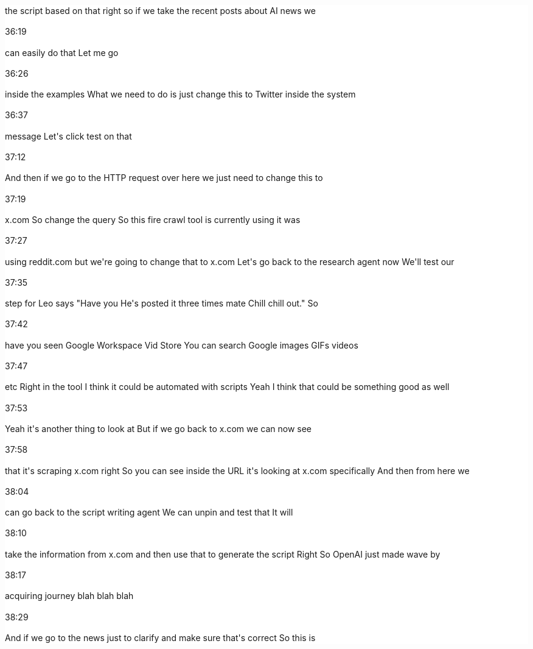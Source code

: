 the script based on that right so if we take the recent posts about AI news we

36:19

can easily do that Let me go

36:26

inside the examples What we need to do is just change this to Twitter inside the system

36:37

message Let's click test on that

37:12

And then if we go to the HTTP request over here we just need to change this to

37:19

x.com So change the query So this fire crawl tool is currently using it was

37:27

using reddit.com but we're going to change that to x.com Let's go back to the research agent now We'll test our

37:35

step for Leo says "Have you He's posted it three times mate Chill chill out." So

37:42

have you seen Google Workspace Vid Store You can search Google images GIFs videos

37:47

etc Right in the tool I think it could be automated with scripts Yeah I think that could be something good as well

37:53

Yeah it's another thing to look at But if we go back to x.com we can now see

37:58

that it's scraping x.com right So you can see inside the URL it's looking at x.com specifically And then from here we

38:04

can go back to the script writing agent We can unpin and test that It will

38:10

take the information from x.com and then use that to generate the script Right So OpenAI just made wave by

38:17

acquiring journey blah blah blah

38:29

And if we go to the news just to clarify and make sure that's correct So this is

